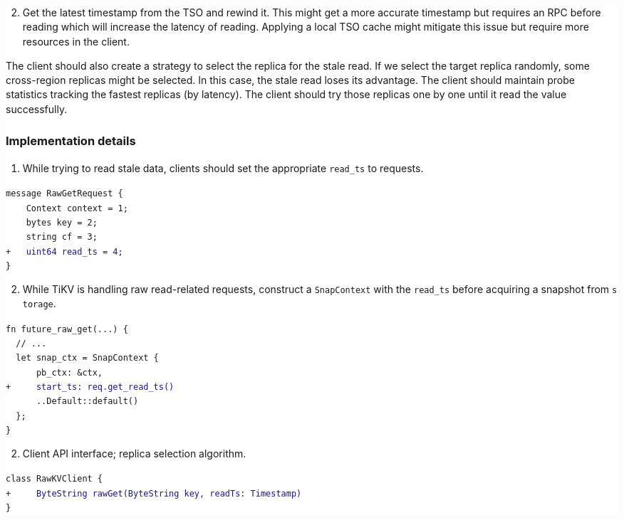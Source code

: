 2. Get the latest timestamp from the TSO and rewind it. This might get a more accurate timestamp but requires an RPC before reading which will increase the latency of reading. Applying a local TSO cache might mitigate this issue but require more resources in the client.

The client should also create a strategy to select the replica for the stale read. If we select the target replica randomly, some cross-region replicas might be selected. In this case, the stale read loses its advantage. The client should maintain probe statistics tracking the fastest replicas (by latency). The client should try those replicas one by one until it read the value successfully.

### Implementation details

1. While trying to read stale data, clients should set the appropriate `read_ts` to requests.
```diff
message RawGetRequest {
    Context context = 1;
    bytes key = 2;
    string cf = 3;
+   uint64 read_ts = 4;
}
```

2. While TiKV is handling raw read-related requests, construct a `SnapContext` with the `read_ts` before acquiring a snapshot from `storage`.

```diff
fn future_raw_get(...) {
  // ...
  let snap_ctx = SnapContext {
      pb_ctx: &ctx,
+     start_ts: req.get_read_ts()
      ..Default::default()
  };
}
```

2. Client API interface; replica selection algorithm.

```diff
class RawKVClient {
+     ByteString rawGet(ByteString key, readTs: Timestamp)
}
```
